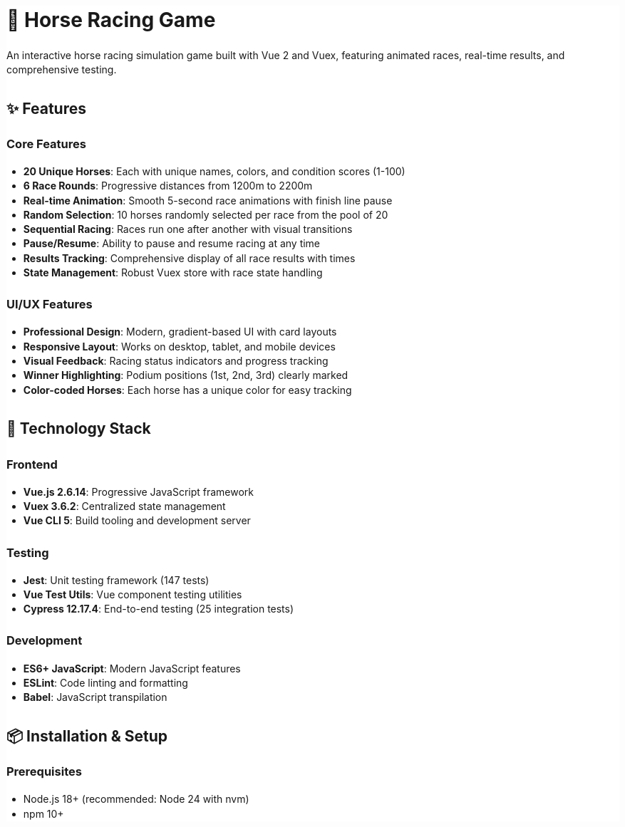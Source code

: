 # 🏇 Horse Racing Game

An interactive horse racing simulation game built with Vue 2 and Vuex, featuring animated races, real-time results, and comprehensive testing.

## ✨ Features

### Core Features
- **20 Unique Horses**: Each with unique names, colors, and condition scores (1-100)
- **6 Race Rounds**: Progressive distances from 1200m to 2200m
- **Real-time Animation**: Smooth 5-second race animations with finish line pause
- **Random Selection**: 10 horses randomly selected per race from the pool of 20
- **Sequential Racing**: Races run one after another with visual transitions
- **Pause/Resume**: Ability to pause and resume racing at any time
- **Results Tracking**: Comprehensive display of all race results with times
- **State Management**: Robust Vuex store with race state handling

### UI/UX Features
- **Professional Design**: Modern, gradient-based UI with card layouts
- **Responsive Layout**: Works on desktop, tablet, and mobile devices
- **Visual Feedback**: Racing status indicators and progress tracking
- **Winner Highlighting**: Podium positions (1st, 2nd, 3rd) clearly marked
- **Color-coded Horses**: Each horse has a unique color for easy tracking

## 🚀 Technology Stack

### Frontend
- **Vue.js 2.6.14**: Progressive JavaScript framework
- **Vuex 3.6.2**: Centralized state management
- **Vue CLI 5**: Build tooling and development server

### Testing
- **Jest**: Unit testing framework (147 tests)
- **Vue Test Utils**: Vue component testing utilities
- **Cypress 12.17.4**: End-to-end testing (25 integration tests)

### Development
- **ES6+ JavaScript**: Modern JavaScript features
- **ESLint**: Code linting and formatting
- **Babel**: JavaScript transpilation

## 📦 Installation & Setup

### Prerequisites
- Node.js 18+ (recommended: Node 24 with nvm)
- npm 10+
